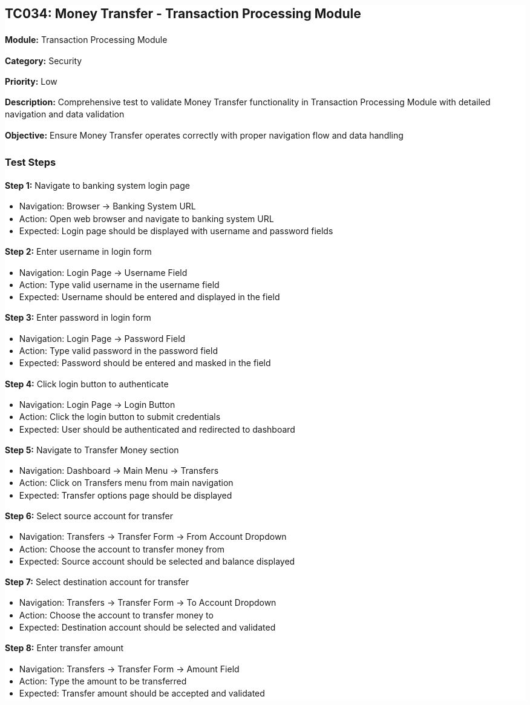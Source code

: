 ## TC034: Money Transfer - Transaction Processing Module

**Module:** Transaction Processing Module

**Category:** Security

**Priority:** Low

**Description:** Comprehensive test to validate Money Transfer functionality in Transaction Processing Module with detailed navigation and data validation

**Objective:** Ensure Money Transfer operates correctly with proper navigation flow and data handling

### Test Steps

**Step 1:** Navigate to banking system login page
- Navigation: Browser -> Banking System URL
- Action: Open web browser and navigate to banking system URL
- Expected: Login page should be displayed with username and password fields

**Step 2:** Enter username in login form
- Navigation: Login Page -> Username Field
- Action: Type valid username in the username field
- Expected: Username should be entered and displayed in the field

**Step 3:** Enter password in login form
- Navigation: Login Page -> Password Field
- Action: Type valid password in the password field
- Expected: Password should be entered and masked in the field

**Step 4:** Click login button to authenticate
- Navigation: Login Page -> Login Button
- Action: Click the login button to submit credentials
- Expected: User should be authenticated and redirected to dashboard

**Step 5:** Navigate to Transfer Money section
- Navigation: Dashboard -> Main Menu -> Transfers
- Action: Click on Transfers menu from main navigation
- Expected: Transfer options page should be displayed

**Step 6:** Select source account for transfer
- Navigation: Transfers -> Transfer Form -> From Account Dropdown
- Action: Choose the account to transfer money from
- Expected: Source account should be selected and balance displayed

**Step 7:** Select destination account for transfer
- Navigation: Transfers -> Transfer Form -> To Account Dropdown
- Action: Choose the account to transfer money to
- Expected: Destination account should be selected and validated

**Step 8:** Enter transfer amount
- Navigation: Transfers -> Transfer Form -> Amount Field
- Action: Type the amount to be transferred
- Expected: Transfer amount should be accepted and validated
